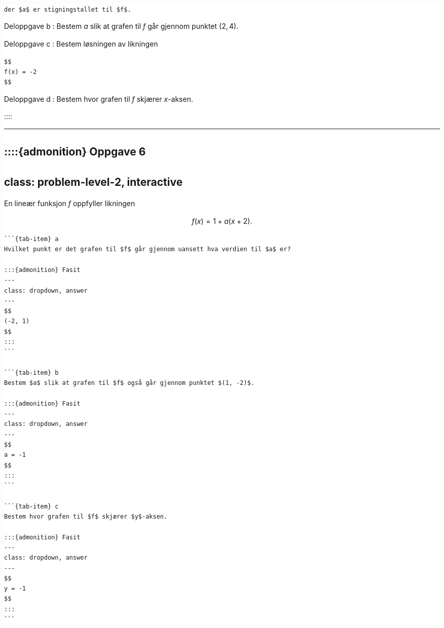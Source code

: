     der $a$ er stigningstallet til $f$.

Deloppgave b
: Bestem $a$ slik at grafen til $f$ går gjennom punktet $(2, 4)$.

Deloppgave c
: Bestem løsningen av likningen 

    $$
    f(x) = -2
    $$

Deloppgave d
: Bestem hvor grafen til $f$ skjærer $x$-aksen.

::::

---


::::{admonition} Oppgave 6
---
class: problem-level-2, interactive
---
En lineær funksjon $f$ oppfyller likningen

$$
f(x) = 1 + a(x + 2).
$$

````{tab-set}
```{tab-item} a
Hvilket punkt er det grafen til $f$ går gjennom uansett hva verdien til $a$ er?

:::{admonition} Fasit
---
class: dropdown, answer
---
$$
(-2, 1)
$$
:::
```

```{tab-item} b
Bestem $a$ slik at grafen til $f$ også går gjennom punktet $(1, -2)$.

:::{admonition} Fasit
---
class: dropdown, answer
---
$$
a = -1
$$
:::
```

```{tab-item} c
Bestem hvor grafen til $f$ skjærer $y$-aksen.

:::{admonition} Fasit
---
class: dropdown, answer
---
$$
y = -1
$$
:::
```
````